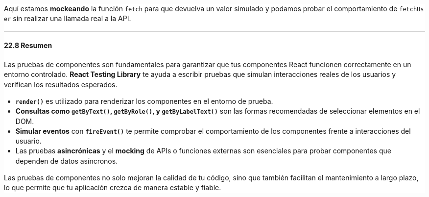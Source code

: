 Aquí estamos **mockeando** la función `fetch` para que devuelva un valor simulado y podamos probar el comportamiento de `fetchUser` sin realizar una llamada real a la API.

---

#### **22.8 Resumen**

Las pruebas de componentes son fundamentales para garantizar que tus componentes React funcionen correctamente en un entorno controlado. **React Testing Library** te ayuda a escribir pruebas que simulan interacciones reales de los usuarios y verifican los resultados esperados.

- **`render()`** es utilizado para renderizar los componentes en el entorno de prueba.
- **Consultas como `getByText()`, `getByRole()`, y `getByLabelText()`** son las formas recomendadas de seleccionar elementos en el DOM.
- **Simular eventos** con **`fireEvent()`** te permite comprobar el comportamiento de los componentes frente a interacciones del usuario.
- Las pruebas **asincrónicas** y el **mocking** de APIs o funciones externas son esenciales para probar componentes que dependen de datos asíncronos.

Las pruebas de componentes no solo mejoran la calidad de tu código, sino que también facilitan el mantenimiento a largo plazo, lo que permite que tu aplicación crezca de manera estable y fiable.